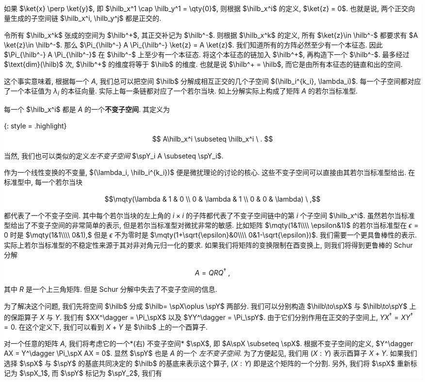 如果 $\ket{x} \perp \ket{y}$, 即 $\hilb_x^1 \cap \hilb_y^1 = \qty{0}$,
则根据 $\hilb_x^i$ 的定义, $\ket{z} = 0$.
也就是说, 两个正交向量生成的子空间链 $\hilb_x^i, \hilb_y^j$ 都是正交的.

令所有 $\hilb_x^k$ 张成的空间为 $\hilb^+$, 其正交补记为 $\hilb^-$.
则根据 $\hilb_x^k$ 的定义, 所有 $\ket{z}\in \hilb^-$ 都要求有 $A \ket{z}\in \hilb^-$.
那么 $\Pi_{\hilb^-} A \Pi_{\hilb^-} \ket{z} = A \ket{z}$.
我们知道所有的方阵必然至少有一个本征态.
因此 $\Pi_{\hilb^-} A \Pi_{\hilb^-}$ 在 $\hilb^-$ 上至少有一个本征态.
将这个本征态的链加入 $\hilb^+$, 再构造下一个 $\hilb^-$.
最多经过 $\text{dim}(\hilb)$ 次, $\hilb^+$ 的维度将等于 $\hilb$ 的维度.
也就是说 $\hilb^+ = \hilb$, 而它是由所有本征态的链直和出的空间.

这个事实意味着, 根据每一个 $A$, 我们总可以把空间 $\hilb$ 分解成相互正交的几个子空间 $(\hilb_i^{k_i}, \lambda_i)$.
每一个子空间都对应了一个本征值为 $\lambda_i$ 的本征向量.
实际上每一条链都对应了一个若尔当块.
如上分解实际上构成了矩阵 $A$ 的若尔当标准型.

每一个 $\hilb_x^i$ 都是 $A$ 的一个**不变子空间**.
其定义为

{: style = .highlight}
$$
  A\hilb_x^i \subseteq \hilb_x^i \ .
$$

当然, 我们也可以类似的定义*左不变子空间* $\spY_i A \subseteq \spY_i$.

作为一个线性变换的不变量, $(\lambda_i, \hilb_i^{k_i})$ 便是微扰理论的讨论的核心.
这些不变子空间可以直接由其若尔当标准型给出.
在标准型中, 每一个若尔当块

$$\mqty(\lambda & 1 & 0 \\ 0 & \lambda & 1 \\ 0 & 0 & \lambda) \ ,$$

都代表了一个不变子空间.
其中每个若尔当块的左上角的 $i\times i$ 的子阵都代表了不变子空间链中的第 $i$ 个子空间 $\hilb_x^i$.
虽然若尔当标准型给出了不变子空间的非常简单的表示, 但是若尔当标准型对微扰非常的敏感.
比如矩阵 $\mqty(1&1\\\\ \epsilon&1)$ 的若尔当标准型在 $\epsilon=0$ 时是 
$\mqty(1&1\\\\ 0&1),$ 但是 $\epsilon$ 不为零时是
$\mqty(1+\sqrt{\epsilon}&0\\\\ 0&1-\sqrt{\epsilon})$.
我们需要一个更具鲁棒性的表示.
实际上若尔当标准型的不稳定性来源于其对非对角元归一化的要求.
如果我们将矩阵的变换限制在酉变换上, 则我们将得到更鲁棒的 Schur 分解

$$A = QRQ^\dagger \ ,$$

其中 $R$ 是一个上三角矩阵.
但是 Schur 分解中失去了不变子空间的信息.

为了解决这个问题, 我们先将空间 $\hilb$ 分成 $\hilb= \spX\oplus \spY$ 两部分.
我们可以分别构造 $\hilb\to\spX$ 与 $\hilb\to\spY$ 上的保距算子 $X$ 与 $Y$.
我们有 $XX^\dagger = \Pi_\spX$ 以及 $YY^\dagger = \Pi_\spY$.
由于它们分别作用在正交的子空间上, $YX^\dagger = XY^\dagger = 0$.
在这个定义下, 我们可以看到 $X+Y$ 是 $\hilb$ 上的一个酉算子.

对一个任意的矩阵 $A$, 我们将考虑它的一个*(右) 不变子空间* $\spX$, 即 $A\spX \subseteq \spX$.
根据不变子空间的定义, $Y^\dagger AX = Y^\dagger \Pi_\spX AX = 0$.
显然 $\spY$ 也是 $A$ 的一个 *左不变子空间*.
为了方便起见, 我们用 $(X:Y)$ 表示酉算子 $X+Y$.
如果我们选择 $\spX$ 与 $\spY$ 的基底共同决定的 $\hilb$ 的基底来表示这个算子, $(X:Y)$ 即是这个矩阵的一个分割.
另外, 我们将 $\spX$ 重新标记为 $\spX_1$, 而 $\spY$ 标记为 $\spY_2$, 我们有
